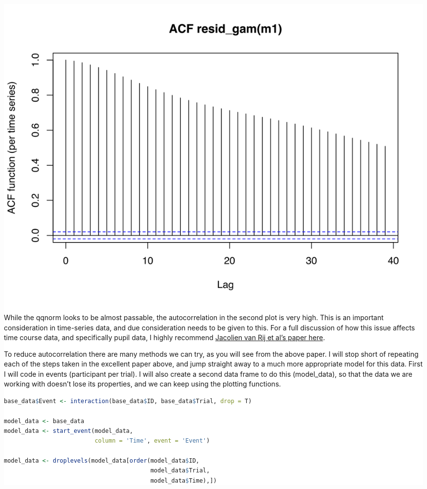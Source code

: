 ![](README_files/figure-markdown_github/unnamed-chunk-23-2.svg)

While the qqnorm looks to be almost passable, the autocorrelation in the
second plot is very high. This is an important consideration in
time-series data, and due consideration needs to be given to this. For a
full discussion of how this issue affects time course data, and
specifically pupil data, I highly recommend [Jacolien van Rij et al’s
paper here](https://journals.sagepub.com/doi/10.1177/2331216519832483).

To reduce autocorrelation there are many methods we can try, as you will
see from the above paper. I will stop short of repeating each of the
steps taken in the excellent paper above, and jump straight away to a
much more appropriate model for this data. First I will code in events
(participant per trial). I will also create a second data frame to do
this (model\_data), so that the data we are working with doesn’t lose
its properties, and we can keep using the plotting functions.

``` r
base_data$Event <- interaction(base_data$ID, base_data$Trial, drop = T)

model_data <- base_data
model_data <- start_event(model_data,
                          column = 'Time', event = 'Event')

model_data <- droplevels(model_data[order(model_data$ID,
                                          model_data$Trial,
                                          model_data$Time),])
```
